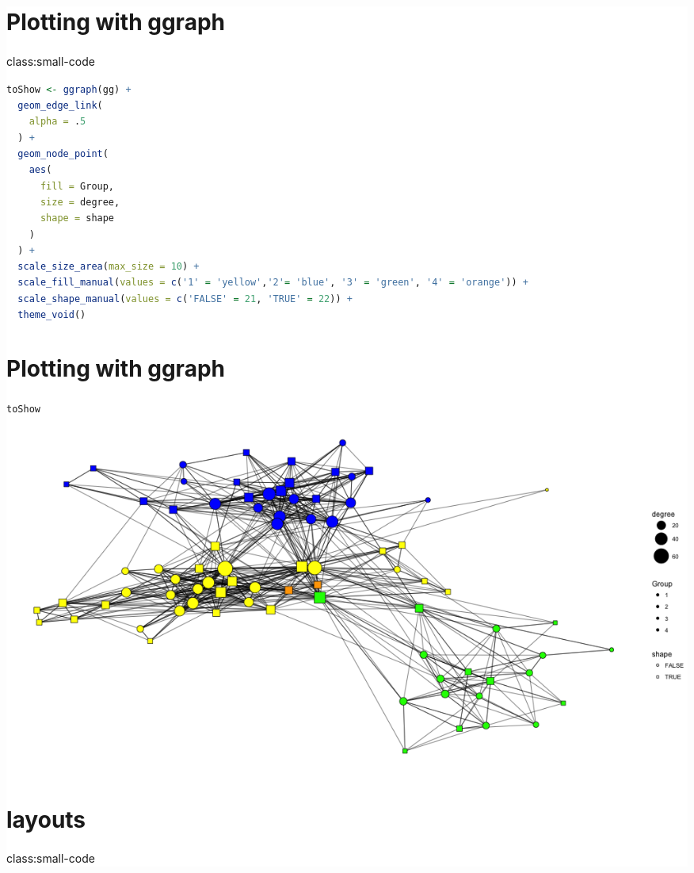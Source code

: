 Plotting with ggraph
===
class:small-code

```r
toShow <- ggraph(gg) +
  geom_edge_link(
    alpha = .5
  ) +
  geom_node_point(
    aes(
      fill = Group,
      size = degree,
      shape = shape
    )
  ) +
  scale_size_area(max_size = 10) +
  scale_fill_manual(values = c('1' = 'yellow','2'= 'blue', '3' = 'green', '4' = 'orange')) +
  scale_shape_manual(values = c('FALSE' = 21, 'TRUE' = 22)) +
  theme_void()
```

Plotting with ggraph
====

```r
toShow
```

![plot of chunk unnamed-chunk-7](part_4_slides-figure/unnamed-chunk-7-1.png)

layouts
======
class:small-code
